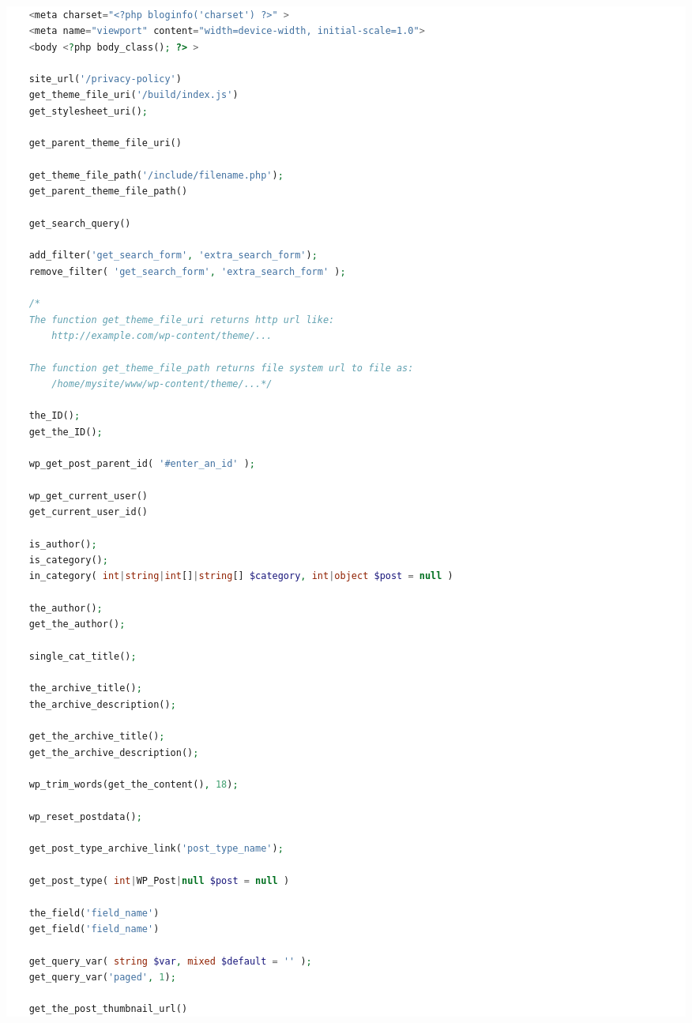 ```php
    <meta charset="<?php bloginfo('charset') ?>" >
    <meta name="viewport" content="width=device-width, initial-scale=1.0">
    <body <?php body_class(); ?> >

    site_url('/privacy-policy')
    get_theme_file_uri('/build/index.js')
    get_stylesheet_uri();

    get_parent_theme_file_uri()

    get_theme_file_path('/include/filename.php');
    get_parent_theme_file_path()

    get_search_query()

    add_filter('get_search_form', 'extra_search_form');
    remove_filter( 'get_search_form', 'extra_search_form' );

    /*
    The function get_theme_file_uri returns http url like:
        http://example.com/wp-content/theme/...
        
    The function get_theme_file_path returns file system url to file as:
        /home/mysite/www/wp-content/theme/...*/
    
    the_ID();
    get_the_ID();

    wp_get_post_parent_id( '#enter_an_id' );

    wp_get_current_user()
    get_current_user_id()

    is_author();
    is_category();
    in_category( int|string|int[]|string[] $category, int|object $post = null )

    the_author();
    get_the_author();

    single_cat_title();

    the_archive_title();
    the_archive_description();

    get_the_archive_title();
    get_the_archive_description();

    wp_trim_words(get_the_content(), 18);

    wp_reset_postdata();

    get_post_type_archive_link('post_type_name');

    get_post_type( int|WP_Post|null $post = null )

    the_field('field_name')
    get_field('field_name')

    get_query_var( string $var, mixed $default = '' );
    get_query_var('paged', 1);

    get_the_post_thumbnail_url()
```